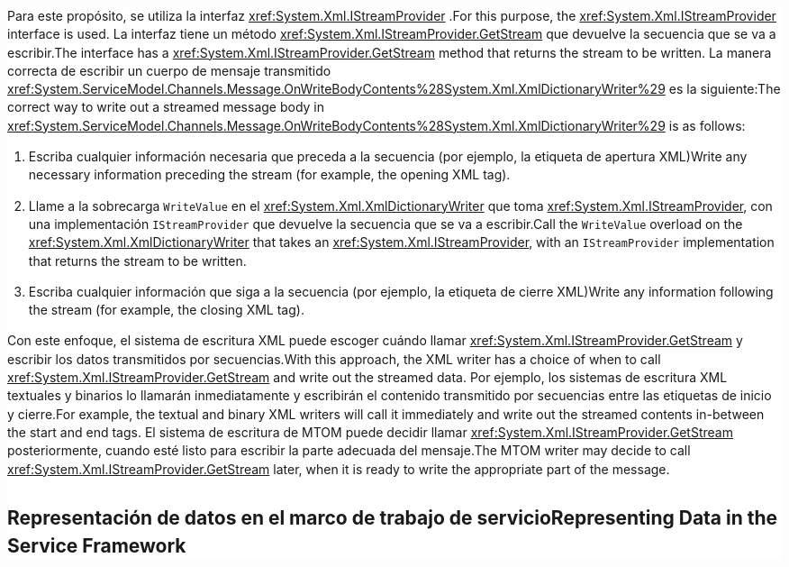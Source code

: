  <span data-ttu-id="4e1d2-318">Para este propósito, se utiliza la interfaz <xref:System.Xml.IStreamProvider> .</span><span class="sxs-lookup"><span data-stu-id="4e1d2-318">For this purpose, the <xref:System.Xml.IStreamProvider> interface is used.</span></span> <span data-ttu-id="4e1d2-319">La interfaz tiene un método <xref:System.Xml.IStreamProvider.GetStream> que devuelve la secuencia que se va a escribir.</span><span class="sxs-lookup"><span data-stu-id="4e1d2-319">The interface has a <xref:System.Xml.IStreamProvider.GetStream> method that returns the stream to be written.</span></span> <span data-ttu-id="4e1d2-320">La manera correcta de escribir un cuerpo de mensaje transmitido <xref:System.ServiceModel.Channels.Message.OnWriteBodyContents%28System.Xml.XmlDictionaryWriter%29> es la siguiente:</span><span class="sxs-lookup"><span data-stu-id="4e1d2-320">The correct way to write out a streamed message body in <xref:System.ServiceModel.Channels.Message.OnWriteBodyContents%28System.Xml.XmlDictionaryWriter%29> is as follows:</span></span>  
  
1. <span data-ttu-id="4e1d2-321">Escriba cualquier información necesaria que preceda a la secuencia (por ejemplo, la etiqueta de apertura XML)</span><span class="sxs-lookup"><span data-stu-id="4e1d2-321">Write any necessary information preceding the stream (for example, the opening XML tag).</span></span>  
  
2. <span data-ttu-id="4e1d2-322">Llame a la sobrecarga `WriteValue` en el <xref:System.Xml.XmlDictionaryWriter> que toma <xref:System.Xml.IStreamProvider>, con una implementación `IStreamProvider` que devuelve la secuencia que se va a escribir.</span><span class="sxs-lookup"><span data-stu-id="4e1d2-322">Call the `WriteValue` overload on the <xref:System.Xml.XmlDictionaryWriter> that takes an <xref:System.Xml.IStreamProvider>, with an `IStreamProvider` implementation that returns the stream to be written.</span></span>  
  
3. <span data-ttu-id="4e1d2-323">Escriba cualquier información que siga a la secuencia (por ejemplo, la etiqueta de cierre XML)</span><span class="sxs-lookup"><span data-stu-id="4e1d2-323">Write any information following the stream (for example, the closing XML tag).</span></span>  
  
 <span data-ttu-id="4e1d2-324">Con este enfoque, el sistema de escritura XML puede escoger cuándo llamar <xref:System.Xml.IStreamProvider.GetStream> y escribir los datos transmitidos por secuencias.</span><span class="sxs-lookup"><span data-stu-id="4e1d2-324">With this approach, the XML writer has a choice of when to call <xref:System.Xml.IStreamProvider.GetStream> and write out the streamed data.</span></span> <span data-ttu-id="4e1d2-325">Por ejemplo, los sistemas de escritura XML textuales y binarios lo llamarán inmediatamente y escribirán el contenido transmitido por secuencias entre las etiquetas de inicio y cierre.</span><span class="sxs-lookup"><span data-stu-id="4e1d2-325">For example, the textual and binary XML writers will call it immediately and write out the streamed contents in-between the start and end tags.</span></span> <span data-ttu-id="4e1d2-326">El sistema de escritura de MTOM puede decidir llamar <xref:System.Xml.IStreamProvider.GetStream> posteriormente, cuando esté listo para escribir la parte adecuada del mensaje.</span><span class="sxs-lookup"><span data-stu-id="4e1d2-326">The MTOM writer may decide to call <xref:System.Xml.IStreamProvider.GetStream> later, when it is ready to write the appropriate part of the message.</span></span>  
  
## <a name="representing-data-in-the-service-framework"></a><span data-ttu-id="4e1d2-327">Representación de datos en el marco de trabajo de servicio</span><span class="sxs-lookup"><span data-stu-id="4e1d2-327">Representing Data in the Service Framework</span></span>  
